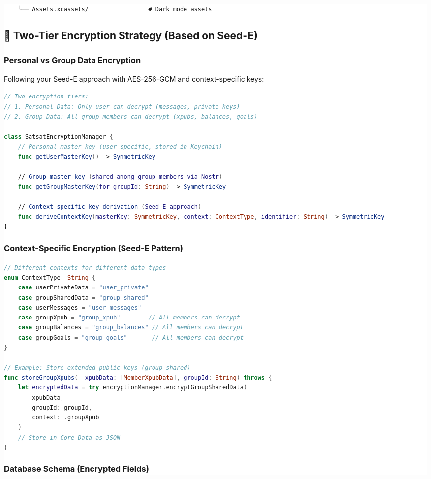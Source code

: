 ```
    └── Assets.xcassets/                 # Dark mode assets
```

## 🔐 Two-Tier Encryption Strategy (Based on Seed-E)

### Personal vs Group Data Encryption

Following your Seed-E approach with AES-256-GCM and context-specific keys:

```swift
// Two encryption tiers:
// 1. Personal Data: Only user can decrypt (messages, private keys)
// 2. Group Data: All group members can decrypt (xpubs, balances, goals)

class SatsatEncryptionManager {
    // Personal master key (user-specific, stored in Keychain)
    func getUserMasterKey() -> SymmetricKey

    // Group master key (shared among group members via Nostr)
    func getGroupMasterKey(for groupId: String) -> SymmetricKey

    // Context-specific key derivation (Seed-E approach)
    func deriveContextKey(masterKey: SymmetricKey, context: ContextType, identifier: String) -> SymmetricKey
}
```

### Context-Specific Encryption (Seed-E Pattern)

```swift
// Different contexts for different data types
enum ContextType: String {
    case userPrivateData = "user_private"
    case groupSharedData = "group_shared"
    case userMessages = "user_messages"
    case groupXpub = "group_xpub"        // All members can decrypt
    case groupBalances = "group_balances" // All members can decrypt
    case groupGoals = "group_goals"       // All members can decrypt
}

// Example: Store extended public keys (group-shared)
func storeGroupXpubs(_ xpubData: [MemberXpubData], groupId: String) throws {
    let encryptedData = try encryptionManager.encryptGroupSharedData(
        xpubData,
        groupId: groupId,
        context: .groupXpub
    )
    // Store in Core Data as JSON
}
```

### Database Schema (Encrypted Fields)
